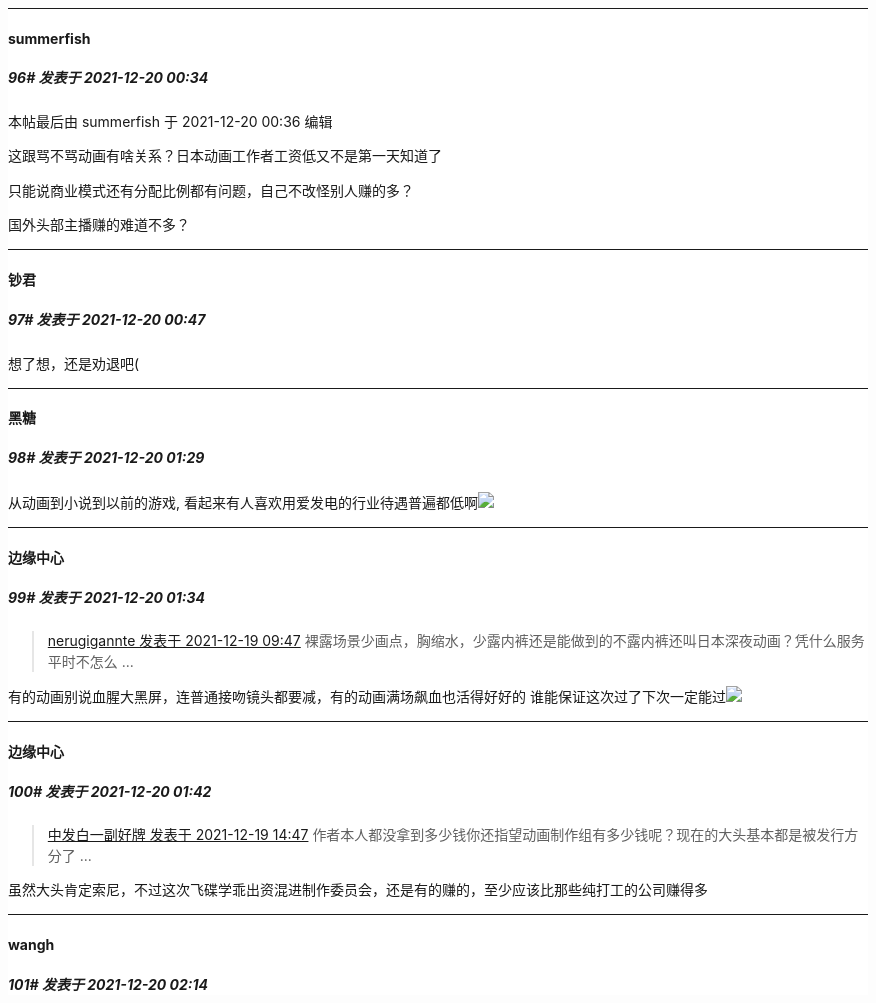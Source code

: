 
*****

####  summerfish  
##### 96#       发表于 2021-12-20 00:34

 本帖最后由 summerfish 于 2021-12-20 00:36 编辑 

这跟骂不骂动画有啥关系？日本动画工作者工资低又不是第一天知道了

只能说商业模式还有分配比例都有问题，自己不改怪别人赚的多？

国外头部主播赚的难道不多？

*****

####  钞君  
##### 97#       发表于 2021-12-20 00:47

想了想，还是劝退吧(



*****

####  黑糖  
##### 98#       发表于 2021-12-20 01:29

从动画到小说到以前的游戏, 看起来有人喜欢用爱发电的行业待遇普遍都低啊<img src="https://static.saraba1st.com/image/smiley/face2017/067.png" referrerpolicy="no-referrer">

*****

####  边缘中心  
##### 99#       发表于 2021-12-20 01:34

<blockquote><a href="httphttps://bbs.saraba1st.com/2b/forum.php?mod=redirect&amp;goto=findpost&amp;pid=53998059&amp;ptid=2043241" target="_blank">nerugigannte 发表于 2021-12-19 09:47</a>
裸露场景少画点，胸缩水，少露内裤还是能做到的不露内裤还叫日本深夜动画？凭什么服务平时不怎么 ...</blockquote>
有的动画别说血腥大黑屏，连普通接吻镜头都要减，有的动画满场飙血也活得好好的
谁能保证这次过了下次一定能过<img src="https://static.saraba1st.com/image/smiley/face2017/067.png" referrerpolicy="no-referrer">

*****

####  边缘中心  
##### 100#       发表于 2021-12-20 01:42

<blockquote><a href="httphttps://bbs.saraba1st.com/2b/forum.php?mod=redirect&amp;goto=findpost&amp;pid=54001321&amp;ptid=2043241" target="_blank">中发白一副好牌 发表于 2021-12-19 14:47</a>
作者本人都没拿到多少钱你还指望动画制作组有多少钱呢？现在的大头基本都是被发行方分了 ...</blockquote>
虽然大头肯定索尼，不过这次飞碟学乖出资混进制作委员会，还是有的赚的，至少应该比那些纯打工的公司赚得多



*****

####  wangh  
##### 101#       发表于 2021-12-20 02:14
